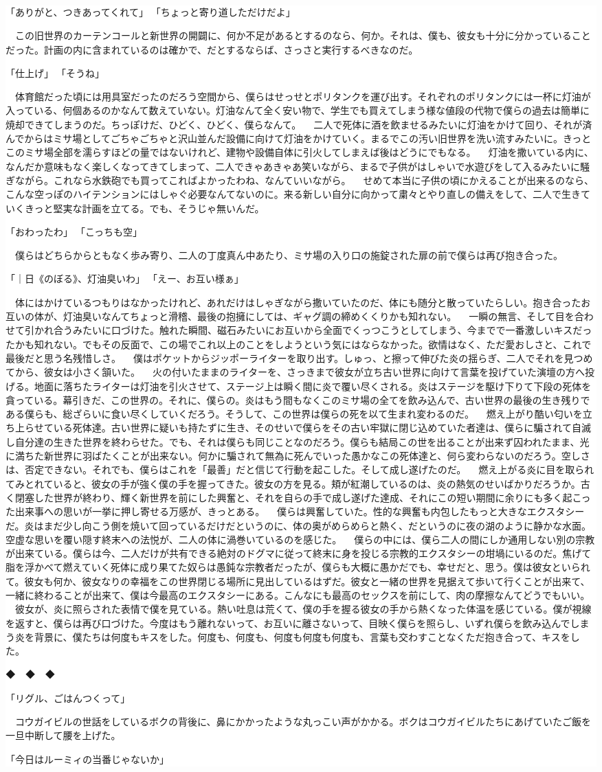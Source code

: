 「ありがと、つきあってくれて」
「ちょっと寄り道しただけだよ」

　この旧世界のカーテンコールと新世界の開闢に、何か不足があるとするのなら、何か。それは、僕も、彼女も十分に分かっていることだった。計画の内に含まれているのは確かで、だとするならば、さっさと実行するべきなのだ。

「仕上げ」
「そうね」

　体育館だった頃には用具室だったのだろう空間から、僕らはせっせとポリタンクを運び出す。それぞれのポリタンクには一杯に灯油が入っている、何個あるのかなんて数えていない。灯油なんて全く安い物で、学生でも買えてしまう様な値段の代物で僕らの過去は簡単に焼却できてしまうのだ。ちっぽけだ、ひどく、ひどく、僕らなんて。
　二人で死体に酒を飲ませるみたいに灯油をかけて回り、それが済んでからはミサ場としてごちゃごちゃと沢山並んだ設備に向けて灯油をかけていく。まるでこの汚い旧世界を洗い流すみたいに。きっとこのミサ場全部を濡らすほどの量ではないけれど、建物や設備自体に引火してしまえば後はどうにでもなる。
　灯油を撒いている内に、なんだか意味もなく楽しくなってきてしまって、二人できゃあきゃあ笑いながら、まるで子供がはしゃいで水遊びをして入るみたいに騒ぎながら。これなら水鉄砲でも買ってこればよかったわね、なんていいながら。
　せめて本当に子供の頃にかえることが出来るのなら、こんな空っぽのハイテンションにはしゃぐ必要なんてないのに。来る新しい自分に向かって粛々とやり直しの備えをして、二人で生きていくきっと堅実な計画を立てる。でも、そうじゃ無いんだ。

「おわったわ」
「こっちも空」

　僕らはどちらからともなく歩み寄り、二人の丁度真ん中あたり、ミサ場の入り口の施錠された扉の前で僕らは再び抱き合った。

「｜日《のぼる》、灯油臭いわ」
「えー、お互い様ぁ」

　体にはかけているつもりはなかったけれど、あれだけはしゃぎながら撒いていたのだ、体にも随分と散っていたらしい。抱き合ったお互いの体が、灯油臭いなんてちょっと滑稽、最後の抱擁にしては、ギャグ調の締めくくりかも知れない。
　一瞬の無言、そして目を合わせて引かれ合うみたいに口づけた。触れた瞬間、磁石みたいにお互いから全面でくっつこうとしてしまう、今までで一番激しいキスだったかも知れない。でもその反面で、この場でこれ以上のことをしようという気にはならなかった。欲情はなく、ただ愛おしさと、これで最後だと思う名残惜しさ。
　僕はポケットからジッポーライターを取り出す。しゅっ、と擦って伸びた炎の揺らぎ、二人でそれを見つめてから、彼女は小さく頷いた。
　火の付いたままのライターを、さっきまで彼女が立ち古い世界に向けて言葉を投げていた演壇の方へ投げる。地面に落ちたライターは灯油を引火させて、ステージ上は瞬く間に炎で覆い尽くされる。炎はステージを駆け下りて下段の死体を貪っている。幕引きだ、この世界の。それに、僕らの。炎はもう間もなくこのミサ場の全てを飲み込んで、古い世界の最後の生き残りである僕らも、総ざらいに食い尽くしていくだろう。そうして、この世界は僕らの死を以て生まれ変わるのだ。
　燃え上がり酷い匂いを立ち上らせている死体達。古い世界に疑いも持たずに生き、そのせいで僕らをその古い牢獄に閉じ込めていた者達は、僕らに騙されて自滅し自分達の生きた世界を終わらせた。でも、それは僕らも同じことなのだろう。僕らも結局この世を出ることが出来ず囚われたまま、光に満ちた新世界に羽ばたくことが出来ない。何かに騙されて無為に死んでいった愚かなこの死体達と、何ら変わらないのだろう。空しさは、否定できない。それでも、僕らはこれを「最善」だと信じて行動を起こした。そして成し遂げたのだ。
　燃え上がる炎に目を取られてみとれていると、彼女の手が強く僕の手を握ってきた。彼女の方を見る。頬が紅潮しているのは、炎の熱気のせいばかりだろうか。古く閉塞した世界が終わり、輝く新世界を前にした興奮と、それを自らの手で成し遂げた達成、それにこの短い期間に余りにも多く起こった出来事への思いが一挙に押し寄せる万感が、きっとある。
　僕らは興奮していた。性的な興奮も内包したもっと大きなエクスタシーだ。炎はまだ少し向こう側を焼いて回っているだけだというのに、体の奥がめらめらと熱く、だというのに夜の湖のように静かな水面。空虚な思いを覆い隠す終末への法悦が、二人の体に渦巻いているのを感じた。
　僕らの中には、僕ら二人の間にしか通用しない別の宗教が出来ている。僕らは今、二人だけが共有できる絶対のドグマに従って終末に身を投じる宗教的エクスタシーの坩堝にいるのだ。焦げて脂を浮かべて燃えていく死体に成り果てた奴らは愚鈍な宗教者だったが、僕らも大概に愚かだでも、幸せだと、思う。僕は彼女といられて。彼女も何か、彼女なりの幸福をこの世界閉じる場所に見出しているはずだ。彼女と一緒の世界を見据えて歩いて行くことが出来て、一緒に終わることが出来て、僕は今最高のエクスタシーにある。こんなにも最高のセックスを前にして、肉の摩擦なんてどうでもいい。
　彼女が、炎に照らされた表情で僕を見ている。熱い吐息は荒くて、僕の手を握る彼女の手から熱くなった体温を感じている。僕が視線を返すと、僕らは再び口づけた。今度はもう離れないって、お互いに離さないって、目映く僕らを照らし、いずれ僕らを飲み込んでしまう炎を背景に、僕たちは何度もキスをした。何度も、何度も、何度も何度も何度も、言葉も交わすことなくただ抱き合って、キスをした。



◆　◆　◆



「リグル、ごはんつくって」

　コウガイビルの世話をしているボクの背後に、鼻にかかったような丸っこい声がかかる。ボクはコウガイビルたちにあげていたご飯を一旦中断して腰を上げた。

「今日はルーミィの当番じゃないか」
